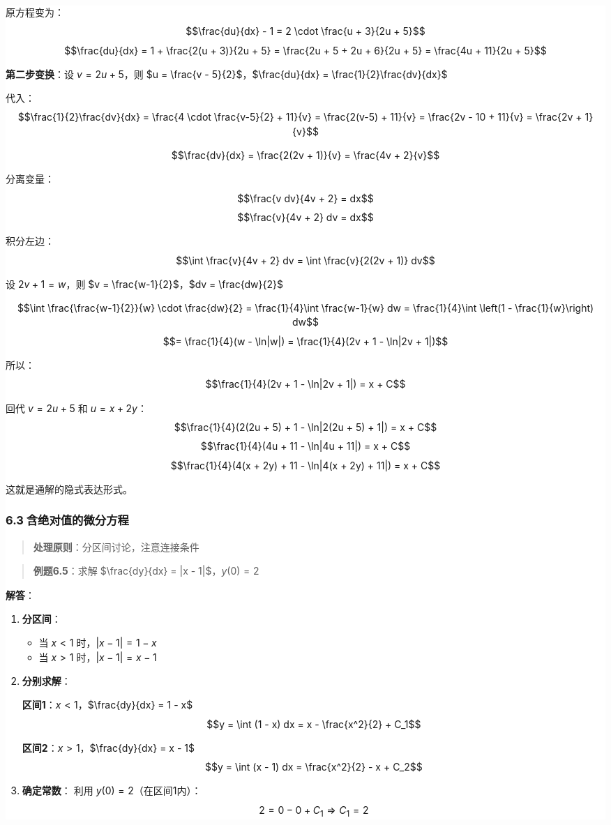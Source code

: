 原方程变为：
$$\frac{du}{dx} - 1 = 2 \cdot \frac{u + 3}{2u + 5}$$
$$\frac{du}{dx} = 1 + \frac{2(u + 3)}{2u + 5} = \frac{2u + 5 + 2u + 6}{2u + 5} = \frac{4u + 11}{2u + 5}$$

**第二步变换**：设 $v = 2u + 5$，则 $u = \frac{v - 5}{2}$，$\frac{du}{dx} = \frac{1}{2}\frac{dv}{dx}$

代入：
$$\frac{1}{2}\frac{dv}{dx} = \frac{4 \cdot \frac{v-5}{2} + 11}{v} = \frac{2(v-5) + 11}{v} = \frac{2v - 10 + 11}{v} = \frac{2v + 1}{v}$$

$$\frac{dv}{dx} = \frac{2(2v + 1)}{v} = \frac{4v + 2}{v}$$

分离变量：
$$\frac{v dv}{4v + 2} = dx$$
$$\frac{v}{4v + 2} dv = dx$$

积分左边：
$$\int \frac{v}{4v + 2} dv = \int \frac{v}{2(2v + 1)} dv$$

设 $2v + 1 = w$，则 $v = \frac{w-1}{2}$，$dv = \frac{dw}{2}$

$$\int \frac{\frac{w-1}{2}}{w} \cdot \frac{dw}{2} = \frac{1}{4}\int \frac{w-1}{w} dw = \frac{1}{4}\int \left(1 - \frac{1}{w}\right) dw$$
$$= \frac{1}{4}(w - \ln|w|) = \frac{1}{4}(2v + 1 - \ln|2v + 1|)$$

所以：
$$\frac{1}{4}(2v + 1 - \ln|2v + 1|) = x + C$$

回代 $v = 2u + 5$ 和 $u = x + 2y$：
$$\frac{1}{4}(2(2u + 5) + 1 - \ln|2(2u + 5) + 1|) = x + C$$
$$\frac{1}{4}(4u + 11 - \ln|4u + 11|) = x + C$$
$$\frac{1}{4}(4(x + 2y) + 11 - \ln|4(x + 2y) + 11|) = x + C$$

这就是通解的隐式表达形式。

### 6.3 含绝对值的微分方程

> **处理原则**：分区间讨论，注意连接条件

> **例题6.5**：求解 $\frac{dy}{dx} = |x - 1|$，$y(0) = 2$

**解答**：
1. **分区间**：
   - 当 $x < 1$ 时，$|x - 1| = 1 - x$
   - 当 $x > 1$ 时，$|x - 1| = x - 1$

2. **分别求解**：
   
   **区间1**：$x < 1$，$\frac{dy}{dx} = 1 - x$
   $$y = \int (1 - x) dx = x - \frac{x^2}{2} + C_1$$
   
   **区间2**：$x > 1$，$\frac{dy}{dx} = x - 1$
   $$y = \int (x - 1) dx = \frac{x^2}{2} - x + C_2$$

3. **确定常数**：
   利用 $y(0) = 2$（在区间1内）：
   $$2 = 0 - 0 + C_1 \Rightarrow C_1 = 2$$
   